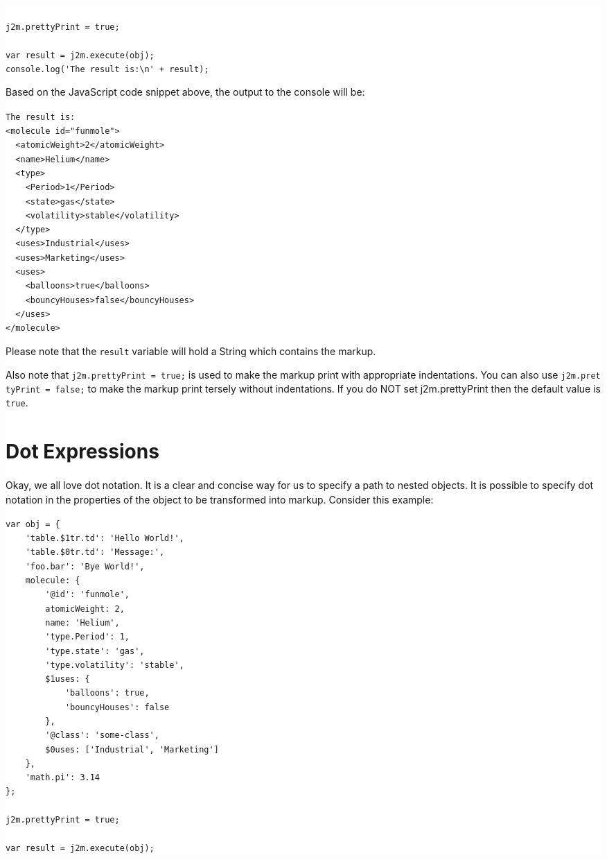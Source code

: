 ```

j2m.prettyPrint = true;

var result = j2m.execute(obj);
console.log('The result is:\n' + result);
```

Based on the JavaScript code snippet above, the output to the console will be:

```
The result is:
<molecule id="funmole">
  <atomicWeight>2</atomicWeight>
  <name>Helium</name>
  <type>
    <Period>1</Period>
    <state>gas</state>
    <volatility>stable</volatility>
  </type>
  <uses>Industrial</uses>
  <uses>Marketing</uses>
  <uses>
    <balloons>true</balloons>
    <bouncyHouses>false</bouncyHouses>
  </uses>
</molecule>
```

Please note that the ```result``` variable will hold a String which contains the markup.

Also note that ```j2m.prettyPrint = true;``` is used to make the markup print with appropriate indentations. You can also use ```j2m.prettyPrint = false;``` to make the markup print tersely without indentations. If you do NOT set j2m.prettyPrint then the default value is ```true```.


# Dot Expressions

Okay, we all love dot notation. It is a clear and concise way for us to specify a path to nested objects. It is possible to specify dot notation in the properties of the object to be transformed into markup. Consider this example:

```
var obj = {
	'table.$1tr.td': 'Hello World!',
	'table.$0tr.td': 'Message:',
	'foo.bar': 'Bye World!',
	molecule: {
		'@id': 'funmole',
		atomicWeight: 2,
		name: 'Helium',
		'type.Period': 1,
		'type.state': 'gas',
		'type.volatility': 'stable',
		$1uses: {
			'balloons': true,
			'bouncyHouses': false
		},
		'@class': 'some-class',
		$0uses: ['Industrial', 'Marketing']
	},
	'math.pi': 3.14
};

j2m.prettyPrint = true;

var result = j2m.execute(obj);
```